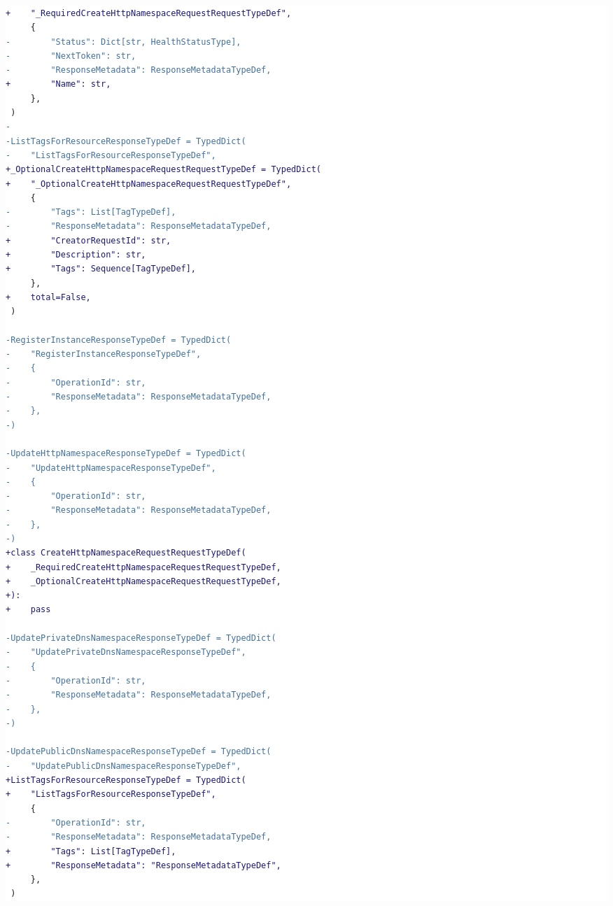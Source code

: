 ```diff
+    "_RequiredCreateHttpNamespaceRequestRequestTypeDef",
     {
-        "Status": Dict[str, HealthStatusType],
-        "NextToken": str,
-        "ResponseMetadata": ResponseMetadataTypeDef,
+        "Name": str,
     },
 )
-
-ListTagsForResourceResponseTypeDef = TypedDict(
-    "ListTagsForResourceResponseTypeDef",
+_OptionalCreateHttpNamespaceRequestRequestTypeDef = TypedDict(
+    "_OptionalCreateHttpNamespaceRequestRequestTypeDef",
     {
-        "Tags": List[TagTypeDef],
-        "ResponseMetadata": ResponseMetadataTypeDef,
+        "CreatorRequestId": str,
+        "Description": str,
+        "Tags": Sequence[TagTypeDef],
     },
+    total=False,
 )
 
-RegisterInstanceResponseTypeDef = TypedDict(
-    "RegisterInstanceResponseTypeDef",
-    {
-        "OperationId": str,
-        "ResponseMetadata": ResponseMetadataTypeDef,
-    },
-)
 
-UpdateHttpNamespaceResponseTypeDef = TypedDict(
-    "UpdateHttpNamespaceResponseTypeDef",
-    {
-        "OperationId": str,
-        "ResponseMetadata": ResponseMetadataTypeDef,
-    },
-)
+class CreateHttpNamespaceRequestRequestTypeDef(
+    _RequiredCreateHttpNamespaceRequestRequestTypeDef,
+    _OptionalCreateHttpNamespaceRequestRequestTypeDef,
+):
+    pass
 
-UpdatePrivateDnsNamespaceResponseTypeDef = TypedDict(
-    "UpdatePrivateDnsNamespaceResponseTypeDef",
-    {
-        "OperationId": str,
-        "ResponseMetadata": ResponseMetadataTypeDef,
-    },
-)
 
-UpdatePublicDnsNamespaceResponseTypeDef = TypedDict(
-    "UpdatePublicDnsNamespaceResponseTypeDef",
+ListTagsForResourceResponseTypeDef = TypedDict(
+    "ListTagsForResourceResponseTypeDef",
     {
-        "OperationId": str,
-        "ResponseMetadata": ResponseMetadataTypeDef,
+        "Tags": List[TagTypeDef],
+        "ResponseMetadata": "ResponseMetadataTypeDef",
     },
 )
```